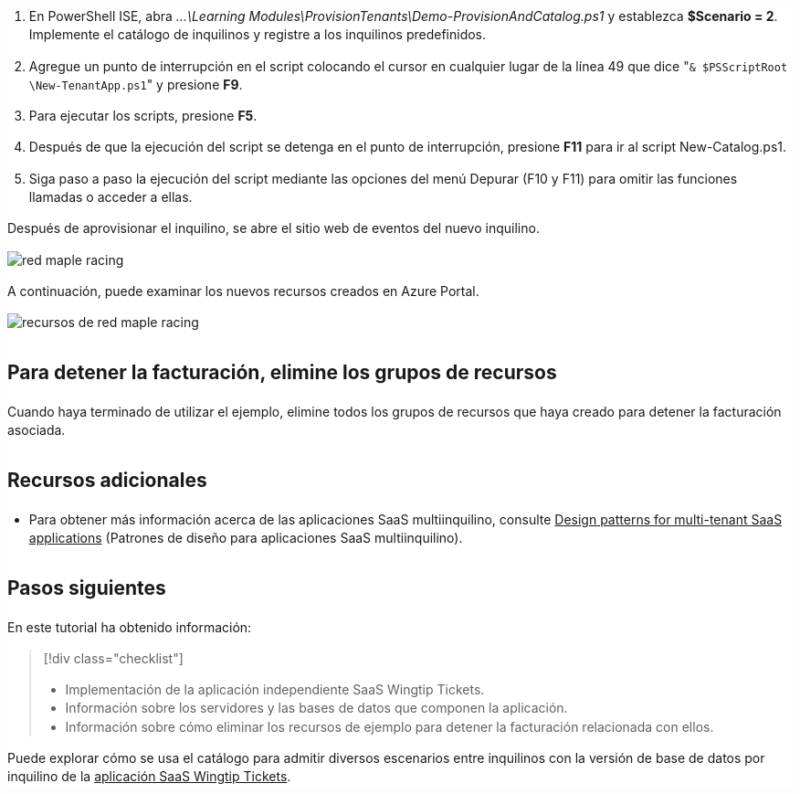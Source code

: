 1. En PowerShell ISE, abra *...\Learning Modules\ProvisionTenants\Demo-ProvisionAndCatalog.ps1* y establezca **$Scenario = 2**. Implemente el catálogo de inquilinos y registre a los inquilinos predefinidos.

1. Agregue un punto de interrupción en el script colocando el cursor en cualquier lugar de la línea 49 que dice "`& $PSScriptRoot\New-TenantApp.ps1`" y presione **F9**.
1. Para ejecutar los scripts, presione **F5**. 
1.  Después de que la ejecución del script se detenga en el punto de interrupción, presione **F11** para ir al script New-Catalog.ps1.
1.  Siga paso a paso la ejecución del script mediante las opciones del menú Depurar (F10 y F11) para omitir las funciones llamadas o acceder a ellas.

Después de aprovisionar el inquilino, se abre el sitio web de eventos del nuevo inquilino.

   ![red maple racing](media/saas-standaloneapp-provision-and-catalog/redmapleracing.png)

A continuación, puede examinar los nuevos recursos creados en Azure Portal. 

   ![recursos de red maple racing](media/saas-standaloneapp-provision-and-catalog/redmapleracing-resources.png)


## <a name="to-stop-billing-delete-resource-groups"></a>Para detener la facturación, elimine los grupos de recursos

Cuando haya terminado de utilizar el ejemplo, elimine todos los grupos de recursos que haya creado para detener la facturación asociada.

## <a name="additional-resources"></a>Recursos adicionales

- Para obtener más información acerca de las aplicaciones SaaS multiinquilino, consulte [Design patterns for multi-tenant SaaS applications](saas-tenancy-app-design-patterns.md) (Patrones de diseño para aplicaciones SaaS multiinquilino).

## <a name="next-steps"></a>Pasos siguientes

En este tutorial ha obtenido información:

> [!div class="checklist"]
> * Implementación de la aplicación independiente SaaS Wingtip Tickets.
> * Información sobre los servidores y las bases de datos que componen la aplicación.
> * Información sobre cómo eliminar los recursos de ejemplo para detener la facturación relacionada con ellos.

Puede explorar cómo se usa el catálogo para admitir diversos escenarios entre inquilinos con la versión de base de datos por inquilino de la [aplicación SaaS Wingtip Tickets](saas-dbpertenant-wingtip-app-overview.md).  
